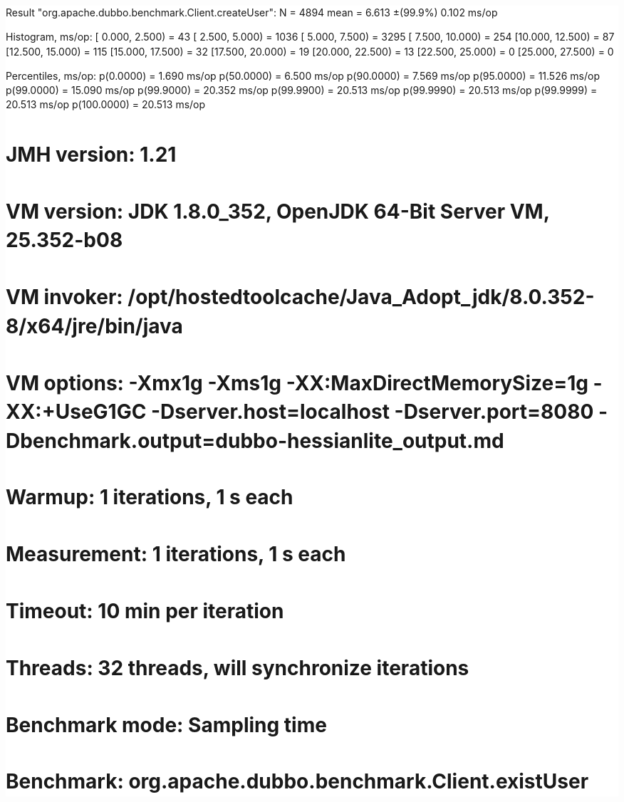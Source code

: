 

Result "org.apache.dubbo.benchmark.Client.createUser":
  N = 4894
  mean =      6.613 ±(99.9%) 0.102 ms/op

  Histogram, ms/op:
    [ 0.000,  2.500) = 43 
    [ 2.500,  5.000) = 1036 
    [ 5.000,  7.500) = 3295 
    [ 7.500, 10.000) = 254 
    [10.000, 12.500) = 87 
    [12.500, 15.000) = 115 
    [15.000, 17.500) = 32 
    [17.500, 20.000) = 19 
    [20.000, 22.500) = 13 
    [22.500, 25.000) = 0 
    [25.000, 27.500) = 0 

  Percentiles, ms/op:
      p(0.0000) =      1.690 ms/op
     p(50.0000) =      6.500 ms/op
     p(90.0000) =      7.569 ms/op
     p(95.0000) =     11.526 ms/op
     p(99.0000) =     15.090 ms/op
     p(99.9000) =     20.352 ms/op
     p(99.9900) =     20.513 ms/op
     p(99.9990) =     20.513 ms/op
     p(99.9999) =     20.513 ms/op
    p(100.0000) =     20.513 ms/op


# JMH version: 1.21
# VM version: JDK 1.8.0_352, OpenJDK 64-Bit Server VM, 25.352-b08
# VM invoker: /opt/hostedtoolcache/Java_Adopt_jdk/8.0.352-8/x64/jre/bin/java
# VM options: -Xmx1g -Xms1g -XX:MaxDirectMemorySize=1g -XX:+UseG1GC -Dserver.host=localhost -Dserver.port=8080 -Dbenchmark.output=dubbo-hessianlite_output.md
# Warmup: 1 iterations, 1 s each
# Measurement: 1 iterations, 1 s each
# Timeout: 10 min per iteration
# Threads: 32 threads, will synchronize iterations
# Benchmark mode: Sampling time
# Benchmark: org.apache.dubbo.benchmark.Client.existUser
